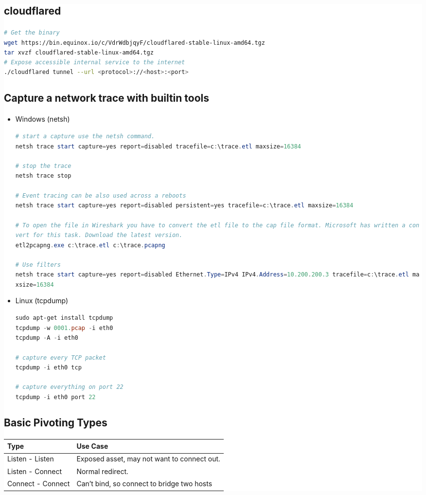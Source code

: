 ## cloudflared

```bash
# Get the binary
wget https://bin.equinox.io/c/VdrWdbjqyF/cloudflared-stable-linux-amd64.tgz
tar xvzf cloudflared-stable-linux-amd64.tgz
# Expose accessible internal service to the internet
./cloudflared tunnel --url <protocol>://<host>:<port>
```

## Capture a network trace with builtin tools

* Windows (netsh)
  ```ps1
  # start a capture use the netsh command.
  netsh trace start capture=yes report=disabled tracefile=c:\trace.etl maxsize=16384

  # stop the trace
  netsh trace stop

  # Event tracing can be also used across a reboots
  netsh trace start capture=yes report=disabled persistent=yes tracefile=c:\trace.etl maxsize=16384

  # To open the file in Wireshark you have to convert the etl file to the cap file format. Microsoft has written a convert for this task. Download the latest version.
  etl2pcapng.exe c:\trace.etl c:\trace.pcapng

  # Use filters
  netsh trace start capture=yes report=disabled Ethernet.Type=IPv4 IPv4.Address=10.200.200.3 tracefile=c:\trace.etl maxsize=16384
  ```
* Linux (tcpdump)
  ```ps1
  sudo apt-get install tcpdump
  tcpdump -w 0001.pcap -i eth0
  tcpdump -A -i eth0

  # capture every TCP packet
  tcpdump -i eth0 tcp

  # capture everything on port 22
  tcpdump -i eth0 port 22
  ```

  
## Basic Pivoting Types

| Type              | Use Case                                    |
| :-------------    | :------------------------------------------ |
| Listen - Listen   | Exposed asset, may not want to connect out. |
| Listen - Connect  | Normal redirect.                            |
| Connect - Connect | Can’t bind, so connect to bridge two hosts  |

